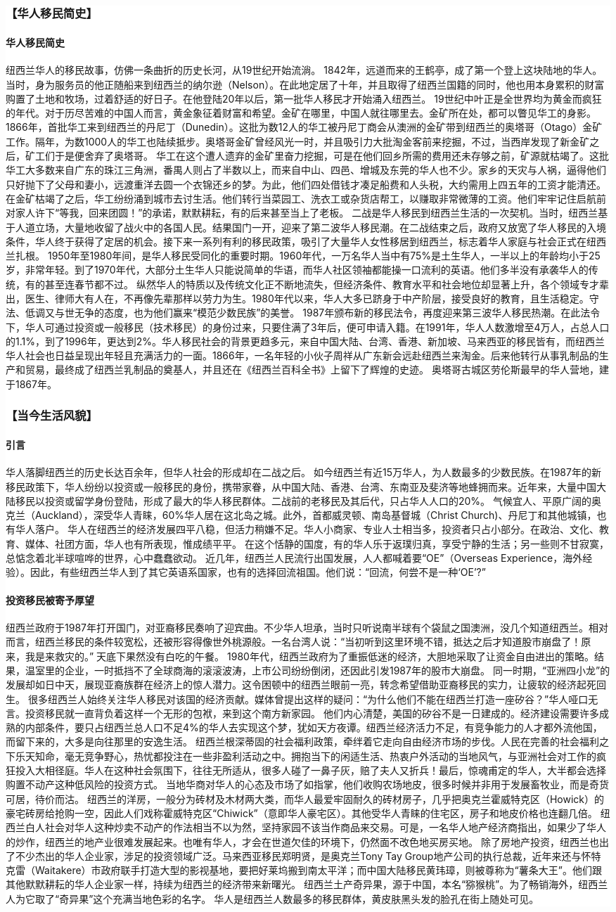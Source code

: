 ### 【华人移民简史】

#### 华人移民简史

纽西兰华人的移民故事，仿佛一条曲折的历史长河，从19世纪开始流淌。
1842年，远道而来的王鹤亭，成了第一个登上这块陆地的华人。当时，身为服务员的他正随船来到纽西兰的纳尔逊（Nelson）。在此地定居了十年，并且取得了纽西兰国籍的同时，他也用本身累积的财富购置了土地和牧场，过着舒适的好日子。在他登陆20年以后，第一批华人移民才开始涌入纽西兰。
19世纪中叶正是全世界均为黄金而疯狂的年代。对于历尽苦难的中国人而言，黄金象征着财富和希望。金矿在哪里，中国人就往哪里去。金矿所在处，都可以瞥见华工的身影。
1866年，首批华工来到纽西兰的丹尼丁（Dunedin）。这批为数12人的华工被丹尼丁商会从澳洲的金矿带到纽西兰的奥塔哥（Otago）金矿工作。隔年，为数1000人的华工也陆续抵步。奥塔哥金矿曾经风光一时，并且吸引力大批淘金客前来挖掘，不过，当西岸发现了新金矿之后，矿工们于是便舍弃了奥塔哥。
华工在这个遭人遗弃的金矿里奋力挖掘，可是在他们回乡所需的费用还未存够之前，矿源就枯竭了。这批华工大多数来自广东的珠江三角洲，番禺人则占了半数以上，而来自中山、四邑、增城及东莞的华人也不少。家乡的天灾与人祸，逼得他们只好抛下了父母和妻小，远渡重洋去圆一个衣锦还乡的梦。为此，他们四处借钱才凑足船费和人头税，大约需用上四五年的工资才能清还。
在金矿枯竭了之后，华工纷纷涌到城市去讨生活。他们转行当菜园工、洗衣工或杂货店帮工，以赚取非常微薄的工资。他们牢牢记住启航前对家人许下“等我，回来团圆！”的承诺，默默耕耘，有的后来甚至当上了老板。
二战是华人移民到纽西兰生活的一次契机。当时，纽西兰基于人道立场，大量地收留了战火中的各国人民。结果国门一开，迎来了第二波华人移民潮。在二战结束之后，政府又放宽了华人移民的入境条件，华人终于获得了定居的机会。接下来一系列有利的移民政策，吸引了大量华人女性移居到纽西兰，标志着华人家庭与社会正式在纽西兰扎根。
1950年至1980年间，是华人移民受同化的重要时期。1960年代，一万名华人当中有75%是土生华人，一半以上的年龄均小于25岁，非常年轻。到了1970年代，大部分土生华人只能说简单的华语，而华人社区领袖都能操一口流利的英语。他们多半没有承袭华人的传统，有的甚至连春节都不过。
纵然华人的特质以及传统文化正不断地流失，但经济条件、教育水平和社会地位却显著上升，各个领域专才辈出，医生、律师大有人在，不再像先辈那样以劳力为生。1980年代以来，华人大多已跻身于中产阶层，接受良好的教育，且生活稳定。守法、低调又与世无争的态度，也为他们赢来“模范少数民族”的美誉。
1987年颁布新的移民法令，再度迎来第三波华人移民热潮。在此法令下，华人可通过投资或一般移民（技术移民）的身份过来，只要住满了3年后，便可申请入籍。在1991年，华人人数激增至4万人，占总人口的1.1%，到了1996年，更达到2%。华人移民社会的背景更趋多元，来自中国大陆、台湾、香港、新加坡、马来西亚的移民皆有，而纽西兰华人社会也日益呈现出年轻且充满活力的一面。1866年，一名年轻的小伙子周祥从广东新会远赴纽西兰来淘金。后来他转行从事乳制品的生产和贸易，最终成了纽西兰乳制品的奠基人，并且还在《纽西兰百科全书》上留下了辉煌的史迹。 奥塔哥古城区劳伦斯最早的华人营地，建于1867年。

### 【当今生活风貌】

#### 引言

华人落脚纽西兰的历史长达百余年，但华人社会的形成却在二战之后。
如今纽西兰有近15万华人，为人数最多的少数民族。在1987年的新移民政策下，华人纷纷以投资或一般移民的身份，携带家眷，从中国大陆、香港、台湾、东南亚及斐济等地蜂拥而来。近年来，大量中国大陆移民以投资或留学身份登陆，形成了最大的华人移民群体。二战前的老移民及其后代，只占华人人口的20%。
气候宜人、平原广阔的奥克兰（Auckland），深受华人青睐，60%华人居在这北岛之城。此外，首都威灵顿、南岛基督城（Christ Church)、丹尼丁和其他城镇，也有华人落户。
华人在纽西兰的经济发展四平八稳，但活力稍嫌不足。华人小商家、专业人士相当多，投资者只占小部分。在政治、文化、教育、媒体、社团方面，华人也有所表现，惟成绩平平。
在这个恬静的国度，有的华人乐于返璞归真，享受宁静的生活；另一些则不甘寂寞，总惦念着北半球喧哗的世界，心中蠢蠢欲动。
近几年，纽西兰人民流行出国发展，人人都喊着要“OE”（Overseas Experience，海外经验）。因此，有些纽西兰华人到了其它英语系国家，也有的选择回流祖国。他们说：“回流，何尝不是一种‘OE’?”

#### 投资移民被寄予厚望

纽西兰政府于1987年打开国门，对亚裔移民奏响了迎宾曲。不少华人坦承，当时只听说南半球有个袋鼠之国澳洲，没几个知道纽西兰。相对而言，纽西兰移民的条件较宽松，还被形容得像世外桃源般。一名台湾人说：“当初听到这里环境不错，抵达之后才知道股市崩盘了！原来，我是来救灾的。”
天底下果然没有白吃的午餐。
1980年代，纽西兰政府为了重振低迷的经济，大胆地采取了让资金自由进出的策略。结果，温室里的企业，一时抵挡不了全球商海的滚滚波涛，上市公司纷纷倒闭，还因此引发1987年的股市大崩盘。
同一时期，“亚洲四小龙”的发展却如日中天，展现亚裔族群在经济上的惊人潜力。这令困顿中的纽西兰眼前一亮，转念希望借助亚裔移民的实力，让疲软的经济起死回生。
很多纽西兰人始终关注华人移民对该国的经济贡献。媒体曾提出这样的疑问：“为什么他们不能在纽西兰打造一座矽谷？”华人哑口无言。投资移民就一直背负着这样一个无形的包袱，来到这个南方新家园。
他们内心清楚，美国的矽谷不是一日建成的。经济建设需要许多成熟的内部条件，要只占纽西兰总人口不足4%的华人去实现这个梦，犹如天方夜谭。纽西兰经济活力不足，有竞争能力的人才都外流他国，而留下来的，大多是向往那里的安逸生活。
纽西兰根深蒂固的社会福利政策，牵绊着它走向自由经济市场的步伐。人民在完善的社会福利之下乐天知命，毫无竞争野心，热忧都投注在一些非盈利活动之中。拥抱当下的闲适生活、热衷户外活动的当地风气，与亚洲社会对工作的疯狂投入大相径庭。华人在这种社会氛围下，往往无所适从，很多人碰了一鼻子灰，赔了夫人又折兵！最后，惊魂甫定的华人，大半都会选择购置不动产这种低风险的投资方式。
当地华商对华人的心态及市场了如指掌，他们收购农场地皮，很多时候并非用于发展畜牧业，而是奇货可居，待价而沽。
纽西兰的洋房，一般分为砖材及木材两大类，而华人最爱牢固耐久的砖材房子，几乎把奥克兰霍威特克区（Howick）的豪宅砖房给抢购一空，因此人们戏称霍威特克区“Chiwick”（意即华人豪宅区）。其他受华人青睐的住宅区，房子和地皮价格也连翻几倍。
纽西兰白人社会对华人这种炒卖不动产的作法相当不以为然，坚持家园不该当作商品来交易。可是，一名华人地产经济商指出，如果少了华人的炒作，纽西兰的地产业很难发展起来。也唯有华人，才会在世道欠佳的环境下，仍然面不改色地买房买地。
除了房地产投资，纽西兰也出了不少杰出的华人企业家，涉足的投资领域广泛。马来西亚移民郑明贤，是奥克兰Tony Tay Group地产公司的执行总裁，近年来还与怀特克雷（Waitakere）市政府联手打造大型的影视基地，要把好莱坞搬到南太平洋；而中国大陆移民黄玮璋，则被尊称为“薯条大王”。他们跟其他默默耕耘的华人企业家一样，持续为纽西兰的经济带来新曙光。 纽西兰土产奇异果，源于中国，本名“猕猴桃”。为了畅销海外，纽西兰人为它取了“奇异果”这个充满当地色彩的名字。
   华人是纽西兰人数最多的移民群体，黄皮肤黑头发的脸孔在街上随处可见。
